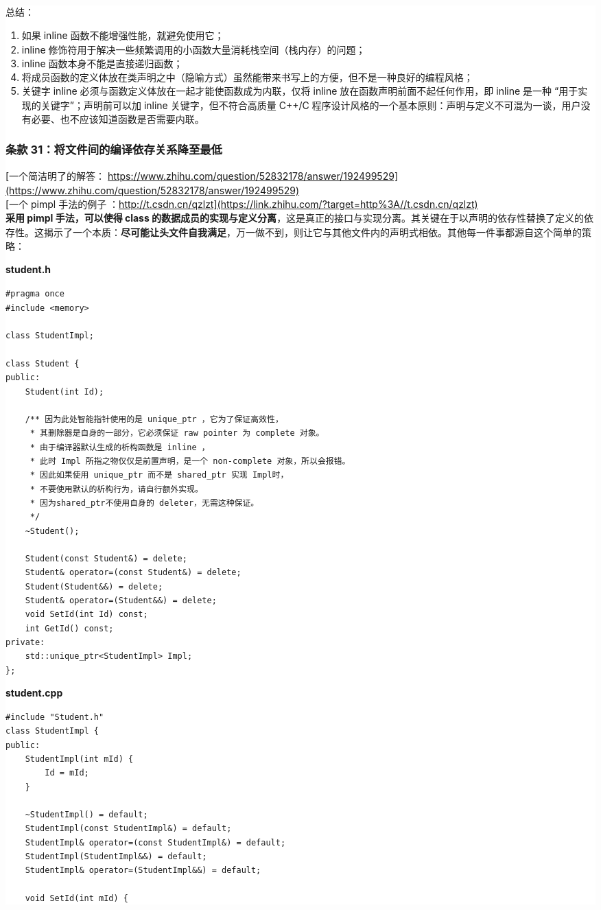 总结：

1.  如果 inline 函数不能增强性能，就避免使用它；
2.  inline 修饰符用于解决一些频繁调用的小函数大量消耗栈空间（栈内存）的问题；
3.  inline 函数本身不能是直接递归函数；
4.  将成员函数的定义体放在类声明之中（隐喻方式）虽然能带来书写上的方便，但不是一种良好的编程风格；
5.  关键字 inline 必须与函数定义体放在一起才能使函数成为内联，仅将 inline 放在函数声明前面不起任何作用，即 inline 是一种 “用于实现的关键字”；声明前可以加 inline 关键字，但不符合高质量 C++/C 程序设计风格的一个基本原则：声明与定义不可混为一谈，用户没有必要、也不应该知道函数是否需要内联。

### 条款 31：将文件间的编译依存关系降至最低

[一个简洁明了的解答： https://www.zhihu.com/question/52832178/answer/192499529](https://www.zhihu.com/question/52832178/answer/192499529)  
[一个 pimpl 手法的例子 ：http://t.csdn.cn/qzlzt](https://link.zhihu.com/?target=http%3A//t.csdn.cn/qzlzt)  
**采用 pimpl 手法，可以使得 class 的数据成员的实现与定义分离**，这是真正的接口与实现分离。其关键在于以声明的依存性替换了定义的依存性。这揭示了一个本质：**尽可能让头文件自我满足**，万一做不到，则让它与其他文件内的声明式相依。其他每一件事都源自这个简单的策略：

**student.h**

```
#pragma once
#include <memory>

class StudentImpl;

class Student {
public:
    Student(int Id);
    
    /** 因为此处智能指针使用的是 unique_ptr ，它为了保证高效性，
     * 其删除器是自身的一部分，它必须保证 raw pointer 为 complete 对象。
     * 由于编译器默认生成的析构函数是 inline ，
     * 此时 Impl 所指之物仅仅是前置声明，是一个 non-complete 对象，所以会报错。
     * 因此如果使用 unique_ptr 而不是 shared_ptr 实现 Impl时，
     * 不要使用默认的析构行为，请自行额外实现。
     * 因为shared_ptr不使用自身的 deleter，无需这种保证。
     */
    ~Student();
    
    Student(const Student&) = delete;
    Student& operator=(const Student&) = delete;
    Student(Student&&) = delete;
    Student& operator=(Student&&) = delete;
    void SetId(int Id) const;
    int GetId() const;
private:
    std::unique_ptr<StudentImpl> Impl;
};
```

**student.cpp**

```
#include "Student.h"
class StudentImpl {
public:
    StudentImpl(int mId) {
        Id = mId;
    }

    ~StudentImpl() = default;
    StudentImpl(const StudentImpl&) = default;
    StudentImpl& operator=(const StudentImpl&) = default;
    StudentImpl(StudentImpl&&) = default;
    StudentImpl& operator=(StudentImpl&&) = default;

    void SetId(int mId) {
```